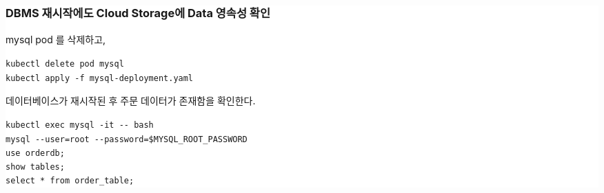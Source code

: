 
### DBMS 재시작에도 Cloud Storage에 Data 영속성 확인

mysql pod 를 삭제하고,
```
kubectl delete pod mysql
kubectl apply -f mysql-deployment.yaml
```

데이터베이스가 재시작된 후 주문 데이터가 존재함을 확인한다.
```
kubectl exec mysql -it -- bash
mysql --user=root --password=$MYSQL_ROOT_PASSWORD
use orderdb;
show tables;
select * from order_table;
```